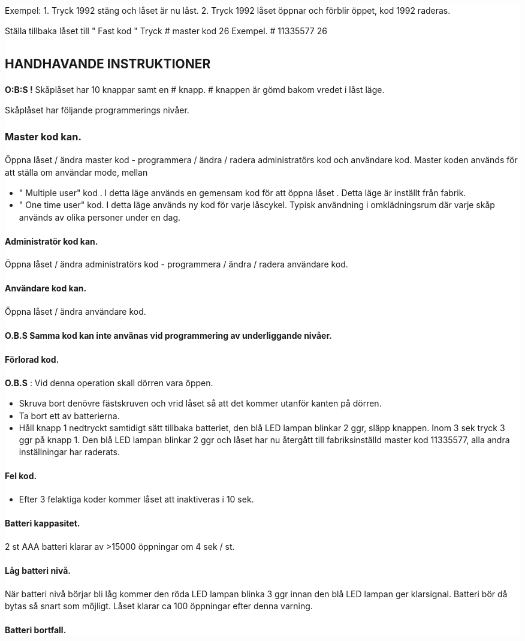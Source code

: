 Exempel: 1. Tryck 1992 stäng och låset är nu låst. 2. Tryck 1992 låset öppnar och förblir öppet, kod 1992 raderas.

Ställa tillbaka låset till " Fast kod " Tryck # master kod 26 Exempel. # 11335577 26

## **HANDHAVANDE INSTRUKTIONER**

**O:B:S !** Skåplåset har 10 knappar samt en # knapp. # knappen är gömd bakom vredet i låst läge.

Skåplåset har följande programmerings nivåer.

### **Master kod kan.**

Öppna låset / ändra master kod - programmera / ändra / radera administratörs kod och användare kod. Master koden används för att ställa om användar mode, mellan

- " Multiple user" kod . I detta läge används en gemensam kod för att öppna låset . Detta läge är inställt från fabrik.
- " One time user" kod. I detta läge används ny kod för varje låscykel. Typisk användning i omklädningsrum där varje skåp används av olika personer under en dag.

#### **Administratör kod kan.**

Öppna låset / ändra administratörs kod - programmera / ändra / radera användare kod.

#### **Användare kod kan.**

Öppna låset / ändra användare kod.

#### **O.B.S Samma kod kan inte använas vid programmering av underliggande nivåer.**

#### **Förlorad kod.**

**O.B.S** : Vid denna operation skall dörren vara öppen.

- Skruva bort denövre fästskruven och vrid låset så att det kommer utanför kanten på dörren.
- Ta bort ett av batterierna.
- Håll knapp 1 nedtryckt samtidigt sätt tillbaka batteriet, den blå LED lampan blinkar 2 ggr, släpp knappen. Inom 3 sek tryck 3 ggr på knapp 1. Den blå LED lampan blinkar 2 ggr och låset har nu återgått till fabriksinställd master kod 11335577, alla andra inställningar har raderats.

#### **Fel kod.**

- Efter 3 felaktiga koder kommer låset att inaktiveras i 10 sek.
#### **Batteri kappasitet.**

2 st AAA batteri klarar av >15000 öppningar om 4 sek / st.

#### **Låg batteri nivå.**

När batteri nivå börjar bli låg kommer den röda LED lampan blinka 3 ggr innan den blå LED lampan ger klarsignal. Batteri bör då bytas så snart som möjligt. Låset klarar ca 100 öppningar efter denna varning.

#### **Batteri bortfall.**
